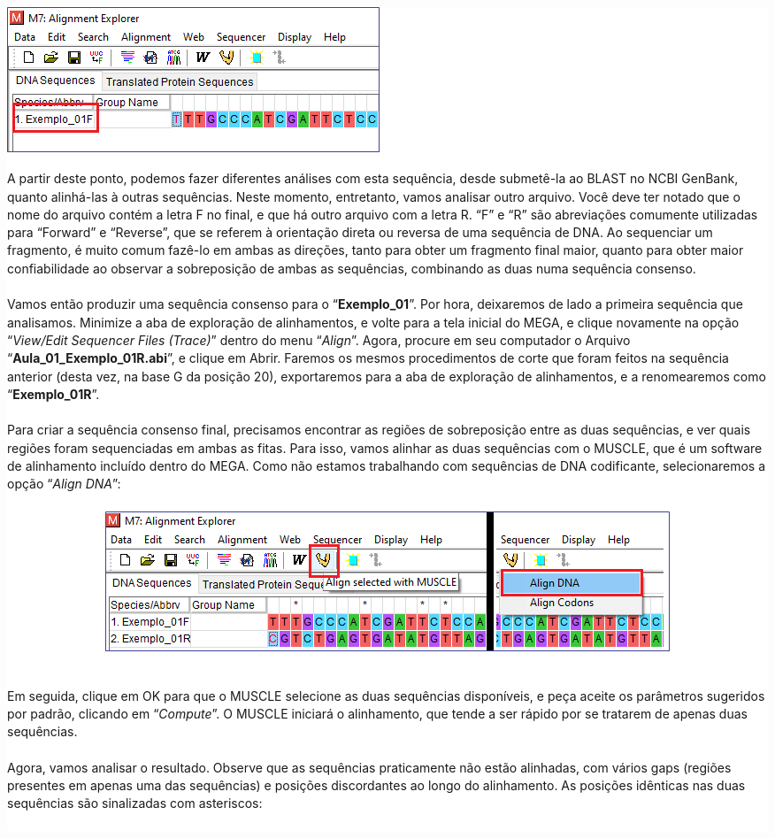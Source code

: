 <img src="https://raw.githubusercontent.com/desirrepetters/cursodefilogenia.ufpr/master/userguide/content/pt-br/docs/praticas/img/aula_01/aula_01_4.png" alt="Instrução para Renomear as Sequências" align="center">
</center>
<br><br>
A partir deste ponto, podemos fazer diferentes análises com esta sequência, desde submetê-la ao BLAST no NCBI GenBank, quanto alinhá-las à outras sequências. Neste momento, entretanto, vamos analisar outro arquivo. Você deve ter notado que o nome do arquivo contém a letra F no final, e que há outro arquivo com a letra R. “F” e “R” são abreviações comumente utilizadas para “Forward” e “Reverse”, que se referem à orientação direta ou reversa de uma sequência de DNA. Ao sequenciar um fragmento, é muito comum fazê-lo em ambas as direções, tanto para obter um fragmento final maior, quanto para obter maior confiabilidade ao observar a sobreposição de ambas as sequências, combinando as duas numa sequência consenso. 
<br><br>
Vamos então produzir uma sequência consenso para o “<b>Exemplo_01</b>”. Por hora, deixaremos de lado a primeira sequência que analisamos. Minimize a aba de exploração de alinhamentos, e volte para a tela inicial do MEGA, e clique novamente na opção “<i>View/Edit Sequencer Files (Trace)</i>” dentro do menu “<i>Align</i>”. Agora, procure em seu computador o Arquivo “<b>Aula_01_Exemplo_01R.abi</b>”, e clique em Abrir. Faremos os mesmos procedimentos de corte que foram feitos na sequência anterior (desta vez, na base G da posição 20), exportaremos para a aba de exploração de alinhamentos, e a renomearemos como “<b>Exemplo_01R</b>”. 
<br><br>
Para criar a sequência consenso final, precisamos encontrar as regiões de sobreposição entre as duas sequências, e ver quais regiões foram sequenciadas em ambas as fitas. Para isso, vamos alinhar as duas sequências com o MUSCLE, que é um software de alinhamento incluído dentro do MEGA. Como não estamos trabalhando com sequências de DNA codificante, selecionaremos a opção “<i>Align DNA</i>”:
<br><br>
<center>
<img src="https://raw.githubusercontent.com/desirrepetters/cursodefilogenia.ufpr/master/userguide/content/pt-br/docs/praticas/img/aula_01/aula_01_5.png" alt="Instruções para alinhamento das sequências com o MUSCLE" align="center">
</center>
<br><br>
Em seguida, clique em OK para que o MUSCLE selecione as duas sequências disponíveis, e peça aceite os parâmetros sugeridos por padrão, clicando em “<i>Compute</i>”. O MUSCLE iniciará o alinhamento, que tende a ser rápido por se tratarem de apenas duas sequências. 
<br><br>
Agora, vamos analisar o resultado. Observe que as sequências praticamente não estão alinhadas, com vários gaps (regiões presentes em apenas uma das sequências) e posições discordantes ao longo do alinhamento. As posições idênticas nas duas sequências são sinalizadas com asteriscos:
<br><br>
<center>